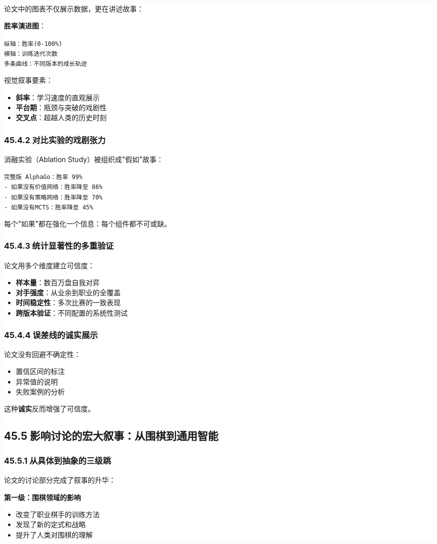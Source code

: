 论文中的图表不仅展示数据，更在讲述故事：

**胜率演进图**：
```
纵轴：胜率(0-100%)
横轴：训练迭代次数
多条曲线：不同版本的成长轨迹
```

视觉叙事要素：
- **斜率**：学习速度的直观展示
- **平台期**：瓶颈与突破的戏剧性
- **交叉点**：超越人类的历史时刻

### 45.4.2 对比实验的戏剧张力

消融实验（Ablation Study）被组织成"假如"故事：

```
完整版 AlphaGo：胜率 99%
- 如果没有价值网络：胜率降至 86%
- 如果没有策略网络：胜率降至 70%
- 如果没有MCTS：胜率降至 45%
```

每个"如果"都在强化一个信息：每个组件都不可或缺。

### 45.4.3 统计显著性的多重验证

论文用多个维度建立可信度：
- **样本量**：数百万盘自我对弈
- **对手强度**：从业余到职业的全覆盖
- **时间稳定性**：多次比赛的一致表现
- **跨版本验证**：不同配置的系统性测试

### 45.4.4 误差线的诚实展示

论文没有回避不确定性：
- 置信区间的标注
- 异常值的说明
- 失败案例的分析

这种**诚实**反而增强了可信度。

## 45.5 影响讨论的宏大叙事：从围棋到通用智能

### 45.5.1 从具体到抽象的三级跳

论文的讨论部分完成了叙事的升华：

**第一级：围棋领域的影响**
- 改变了职业棋手的训练方法
- 发现了新的定式和战略
- 提升了人类对围棋的理解
